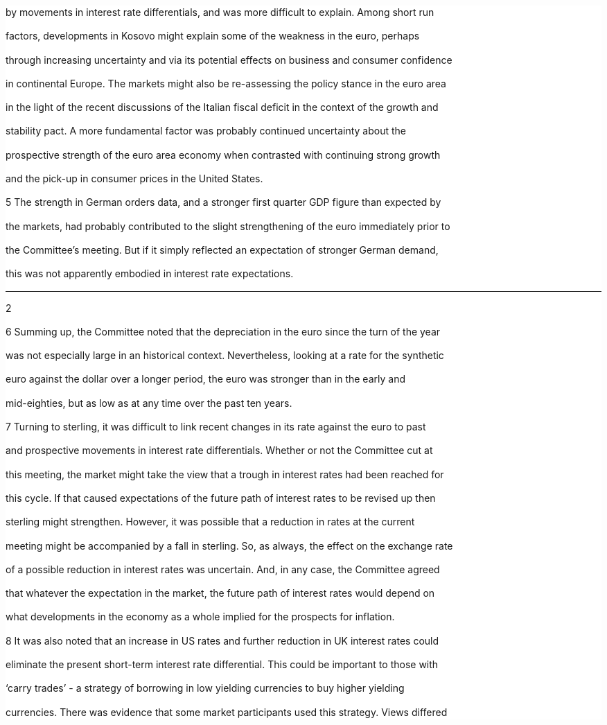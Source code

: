 by movements in interest rate differentials, and was more difficult to explain. Among short run

factors, developments in Kosovo might explain some of the weakness in the euro, perhaps

through increasing uncertainty and via its potential effects on business and consumer confidence

in continental Europe. The markets might also be re-assessing the policy stance in the euro area

in the light of the recent discussions of the Italian fiscal deficit in the context of the growth and

stability pact. A more fundamental factor was probably continued uncertainty about the

prospective strength of the euro area economy when contrasted with continuing strong growth

and the pick-up in consumer prices in the United States.

5 The strength in German orders data, and a stronger first quarter GDP figure than expected by

the markets, had probably contributed to the slight strengthening of the euro immediately prior to

the Committee’s meeting. But if it simply reflected an expectation of stronger German demand,

this was not apparently embodied in interest rate expectations.


-----

2

6 Summing up, the Committee noted that the depreciation in the euro since the turn of the year

was not especially large in an historical context. Nevertheless, looking at a rate for the synthetic

euro against the dollar over a longer period, the euro was stronger than in the early and

mid-eighties, but as low as at any time over the past ten years.

7 Turning to sterling, it was difficult to link recent changes in its rate against the euro to past

and prospective movements in interest rate differentials. Whether or not the Committee cut at

this meeting, the market might take the view that a trough in interest rates had been reached for

this cycle. If that caused expectations of the future path of interest rates to be revised up then

sterling might strengthen. However, it was possible that a reduction in rates at the current

meeting might be accompanied by a fall in sterling. So, as always, the effect on the exchange rate

of a possible reduction in interest rates was uncertain. And, in any case, the Committee agreed

that whatever the expectation in the market, the future path of interest rates would depend on

what developments in the economy as a whole implied for the prospects for inflation.

8 It was also noted that an increase in US rates and further reduction in UK interest rates could

eliminate the present short-term interest rate differential. This could be important to those with

‘carry trades’ - a strategy of borrowing in low yielding currencies to buy higher yielding

currencies. There was evidence that some market participants used this strategy. Views differed
